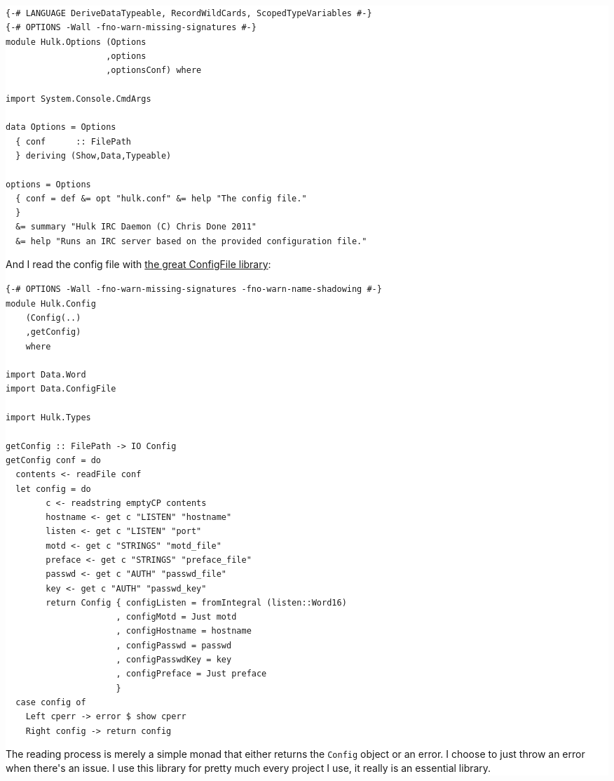     {-# LANGUAGE DeriveDataTypeable, RecordWildCards, ScopedTypeVariables #-}
    {-# OPTIONS -Wall -fno-warn-missing-signatures #-}
    module Hulk.Options (Options
                        ,options
                        ,optionsConf) where

    import System.Console.CmdArgs

    data Options = Options
      { conf      :: FilePath
      } deriving (Show,Data,Typeable)

    options = Options
      { conf = def &= opt "hulk.conf" &= help "The config file."
      }
      &= summary "Hulk IRC Daemon (C) Chris Done 2011"
      &= help "Runs an IRC server based on the provided configuration file."

And I read the config file with
[the great ConfigFile library](http://hackage.haskell.org/package/ConfigFile):

    {-# OPTIONS -Wall -fno-warn-missing-signatures -fno-warn-name-shadowing #-}
    module Hulk.Config
        (Config(..)
        ,getConfig)
        where

    import Data.Word
    import Data.ConfigFile

    import Hulk.Types

    getConfig :: FilePath -> IO Config
    getConfig conf = do
      contents <- readFile conf
      let config = do
            c <- readstring emptyCP contents
            hostname <- get c "LISTEN" "hostname"
            listen <- get c "LISTEN" "port"
            motd <- get c "STRINGS" "motd_file"
            preface <- get c "STRINGS" "preface_file"
            passwd <- get c "AUTH" "passwd_file"
            key <- get c "AUTH" "passwd_key"
            return Config { configListen = fromIntegral (listen::Word16)
                          , configMotd = Just motd
                          , configHostname = hostname
                          , configPasswd = passwd
                          , configPasswdKey = key
                          , configPreface = Just preface
                          }
      case config of
        Left cperr -> error $ show cperr
        Right config -> return config

The reading process is merely a simple monad that either returns the
`Config` object or an error. I choose to just throw an error when
there's an issue. I use this library for pretty much every project I
use, it really is an essential library.
